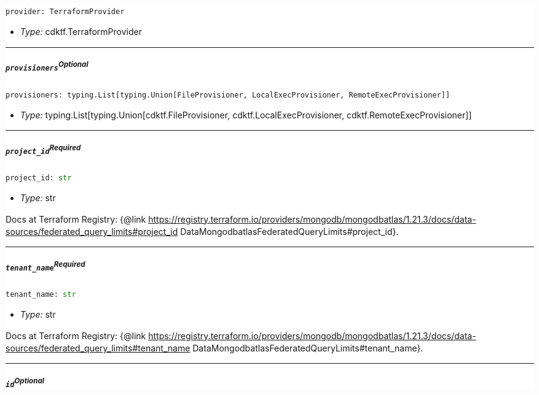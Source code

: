 ```python
provider: TerraformProvider
```

- *Type:* cdktf.TerraformProvider

---

##### `provisioners`<sup>Optional</sup> <a name="provisioners" id="@cdktf/provider-mongodbatlas.dataMongodbatlasFederatedQueryLimits.DataMongodbatlasFederatedQueryLimitsConfig.property.provisioners"></a>

```python
provisioners: typing.List[typing.Union[FileProvisioner, LocalExecProvisioner, RemoteExecProvisioner]]
```

- *Type:* typing.List[typing.Union[cdktf.FileProvisioner, cdktf.LocalExecProvisioner, cdktf.RemoteExecProvisioner]]

---

##### `project_id`<sup>Required</sup> <a name="project_id" id="@cdktf/provider-mongodbatlas.dataMongodbatlasFederatedQueryLimits.DataMongodbatlasFederatedQueryLimitsConfig.property.projectId"></a>

```python
project_id: str
```

- *Type:* str

Docs at Terraform Registry: {@link https://registry.terraform.io/providers/mongodb/mongodbatlas/1.21.3/docs/data-sources/federated_query_limits#project_id DataMongodbatlasFederatedQueryLimits#project_id}.

---

##### `tenant_name`<sup>Required</sup> <a name="tenant_name" id="@cdktf/provider-mongodbatlas.dataMongodbatlasFederatedQueryLimits.DataMongodbatlasFederatedQueryLimitsConfig.property.tenantName"></a>

```python
tenant_name: str
```

- *Type:* str

Docs at Terraform Registry: {@link https://registry.terraform.io/providers/mongodb/mongodbatlas/1.21.3/docs/data-sources/federated_query_limits#tenant_name DataMongodbatlasFederatedQueryLimits#tenant_name}.

---

##### `id`<sup>Optional</sup> <a name="id" id="@cdktf/provider-mongodbatlas.dataMongodbatlasFederatedQueryLimits.DataMongodbatlasFederatedQueryLimitsConfig.property.id"></a>

